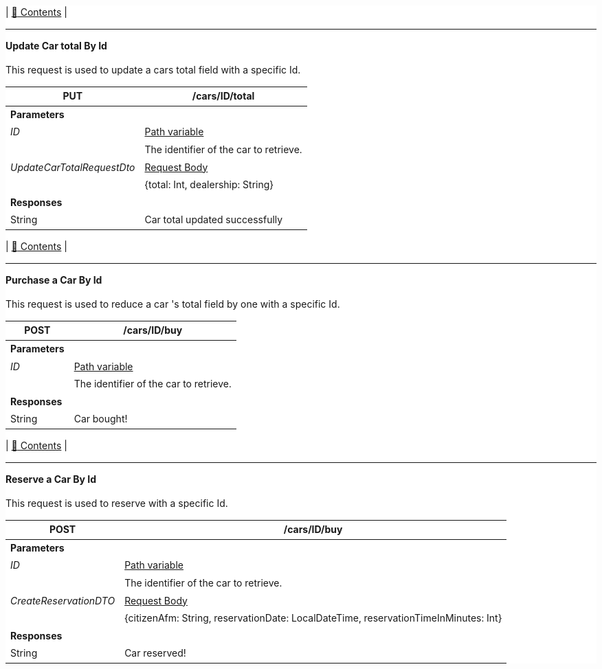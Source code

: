 | [:book: Contents](#contents) |

---

**Update Car total By Id**

This request is used to update a cars total field with a specific Id.

| PUT                        | /cars/ID/total                         |
|----------------------------|----------------------------------------|
| **Parameters**             |                                        |
| *ID*                       | <u>Path variable</u>                   |
|                            | The identifier of the car to retrieve. |
| *UpdateCarTotalRequestDto* | <u>Request Body</u>                    |
|                            | {total: Int, dealership: String}       |
| **Responses**              |                                        |
| String                     | Car total updated successfully         |

| [:book: Contents](#contents) |

---

**Purchase a Car By Id**

This request is used to reduce a car 's total field by one with a specific Id.

| POST           | /cars/ID/buy                           |
|----------------|----------------------------------------|
| **Parameters** |                                        |
| *ID*           | <u>Path variable</u>                   |
|                | The identifier of the car to retrieve. |
| **Responses**  |                                        |
| String         | Car bought!                            |

| [:book: Contents](#contents) |

---

**Reserve a Car By Id**

This request is used to reserve with a specific Id.

| POST                   | /cars/ID/buy                                                                           |
|------------------------|----------------------------------------------------------------------------------------|
| **Parameters**         |                                                                                        |
| *ID*                   | <u>Path variable</u>                                                                   |
|                        | The identifier of the car to retrieve.                                                 |
| *CreateReservationDTO* | <u>Request Body</u>                                                                    |
|                        | {citizenAfm: String, reservationDate: LocalDateTime, reservationTimeInMinutes: Int}    |
| **Responses**          |                                                                                        |
| String                 | Car reserved!                                                                          |
